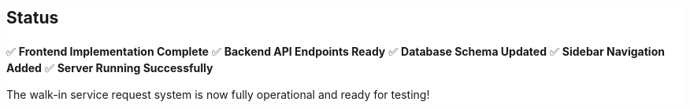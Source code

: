 ## Status
✅ **Frontend Implementation Complete**
✅ **Backend API Endpoints Ready**
✅ **Database Schema Updated**
✅ **Sidebar Navigation Added**
✅ **Server Running Successfully**

The walk-in service request system is now fully operational and ready for testing!
